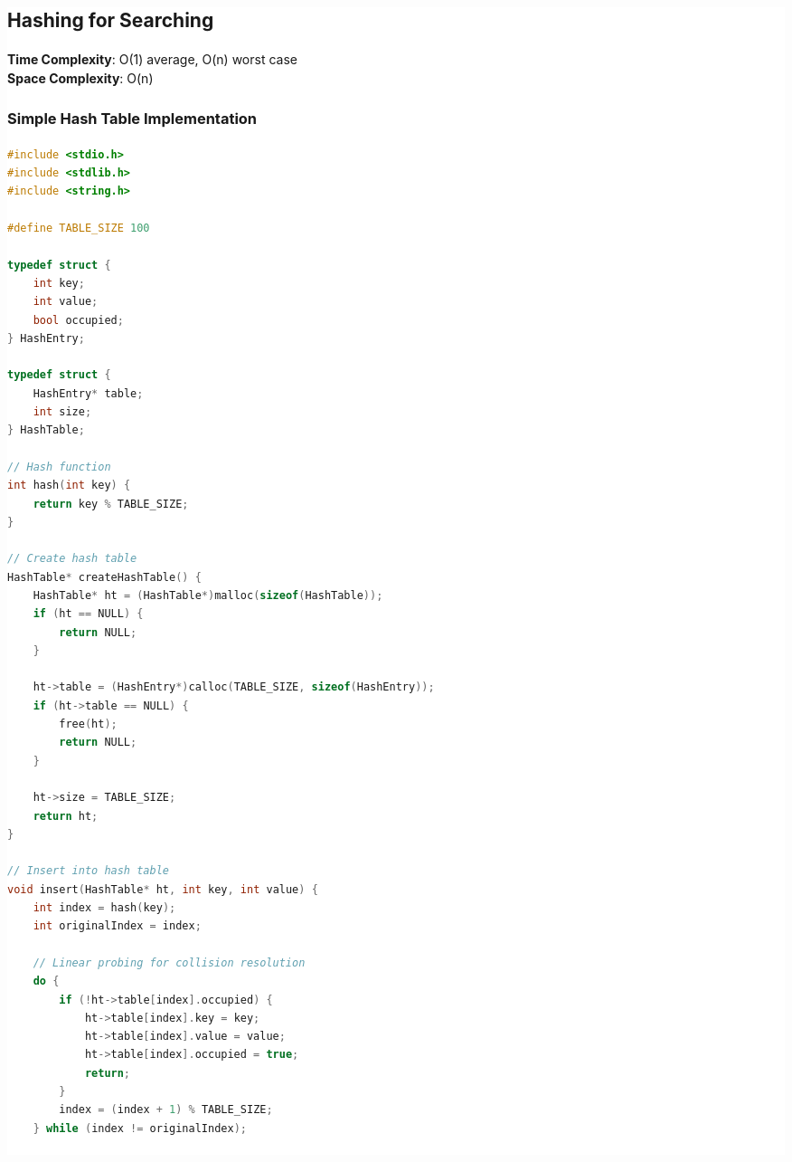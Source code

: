 ## Hashing for Searching

**Time Complexity**: O(1) average, O(n) worst case  
**Space Complexity**: O(n)

### Simple Hash Table Implementation

```c
#include <stdio.h>
#include <stdlib.h>
#include <string.h>

#define TABLE_SIZE 100

typedef struct {
    int key;
    int value;
    bool occupied;
} HashEntry;

typedef struct {
    HashEntry* table;
    int size;
} HashTable;

// Hash function
int hash(int key) {
    return key % TABLE_SIZE;
}

// Create hash table
HashTable* createHashTable() {
    HashTable* ht = (HashTable*)malloc(sizeof(HashTable));
    if (ht == NULL) {
        return NULL;
    }
    
    ht->table = (HashEntry*)calloc(TABLE_SIZE, sizeof(HashEntry));
    if (ht->table == NULL) {
        free(ht);
        return NULL;
    }
    
    ht->size = TABLE_SIZE;
    return ht;
}

// Insert into hash table
void insert(HashTable* ht, int key, int value) {
    int index = hash(key);
    int originalIndex = index;
    
    // Linear probing for collision resolution
    do {
        if (!ht->table[index].occupied) {
            ht->table[index].key = key;
            ht->table[index].value = value;
            ht->table[index].occupied = true;
            return;
        }
        index = (index + 1) % TABLE_SIZE;
    } while (index != originalIndex);
    
```